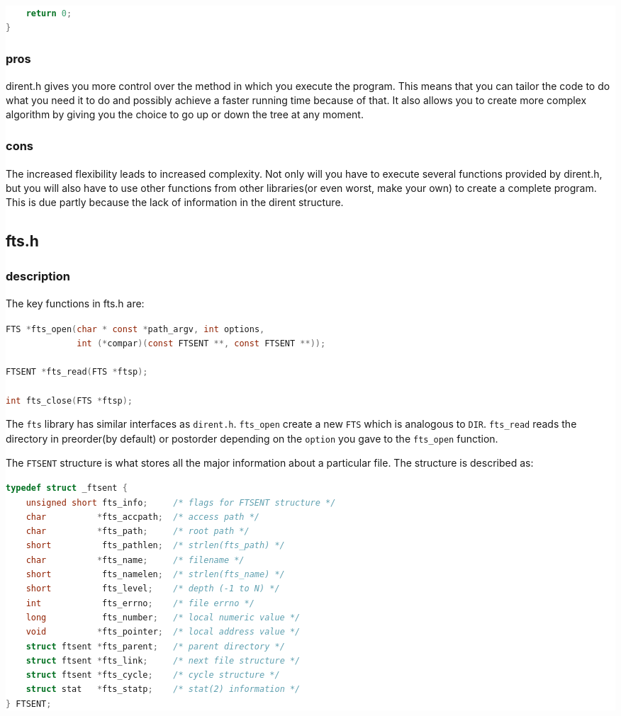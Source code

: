 ```c
	return 0;
}
```

### pros
dirent.h gives you more control over the method in which you execute the program. This
means that you can tailor the code to do what you need it to do and possibly achieve
a faster running time because of that. It also allows you to create more complex algorithm
by giving you the choice to go up or down the tree at any moment.

### cons
The increased flexibility leads to increased complexity. Not only will you have to
execute several functions provided by dirent.h, but you will also have to use other 
functions from other libraries(or even worst, make your own) to create a complete program.
This is due partly because the lack of information in the dirent structure.

## fts.h

### description

The key functions in fts.h are:
```c
FTS *fts_open(char * const *path_argv, int options,
              int (*compar)(const FTSENT **, const FTSENT **));

FTSENT *fts_read(FTS *ftsp);

int fts_close(FTS *ftsp);
```

The `fts` library has similar interfaces as `dirent.h`. `fts_open` create a new `FTS`
which is analogous to `DIR`. `fts_read` reads the directory in preorder(by default) 
or postorder depending on the `option` you gave to the	`fts_open` function.

The `FTSENT` structure is what stores all the major information about a particular file.
The structure is described as:
```c
typedef struct _ftsent {
    unsigned short fts_info;     /* flags for FTSENT structure */
    char          *fts_accpath;  /* access path */
    char          *fts_path;     /* root path */
    short          fts_pathlen;  /* strlen(fts_path) */
    char          *fts_name;     /* filename */
    short          fts_namelen;  /* strlen(fts_name) */
    short          fts_level;    /* depth (-1 to N) */
    int            fts_errno;    /* file errno */
    long           fts_number;   /* local numeric value */
    void          *fts_pointer;  /* local address value */
    struct ftsent *fts_parent;   /* parent directory */
    struct ftsent *fts_link;     /* next file structure */
    struct ftsent *fts_cycle;    /* cycle structure */
    struct stat   *fts_statp;    /* stat(2) information */
} FTSENT;
```
